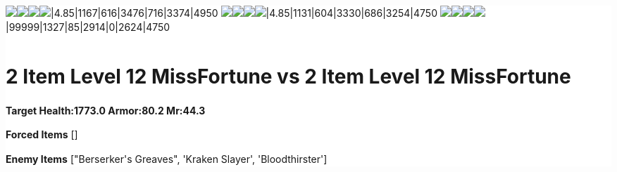 ![](/item/6333.png)![](/item/1001.png)![](/item/1053.png)![](/item/1055.png)|4.85|1167|616|3476|716|3374|4950
![](/item/3071.png)![](/item/1001.png)![](/item/1053.png)![](/item/1055.png)|4.85|1131|604|3330|686|3254|4750
![](/item/6691.png)![](/item/1001.png)![](/item/1053.png)![](/item/1055.png)|99999|1327|85|2914|0|2624|4750




























































# 2 Item Level 12 MissFortune vs 2 Item Level 12 MissFortune

**Target Health:1773.0 Armor:80.2 Mr:44.3**


**Forced Items** []








**Enemy Items** ["Berserker's Greaves", 'Kraken Slayer', 'Bloodthirster']
